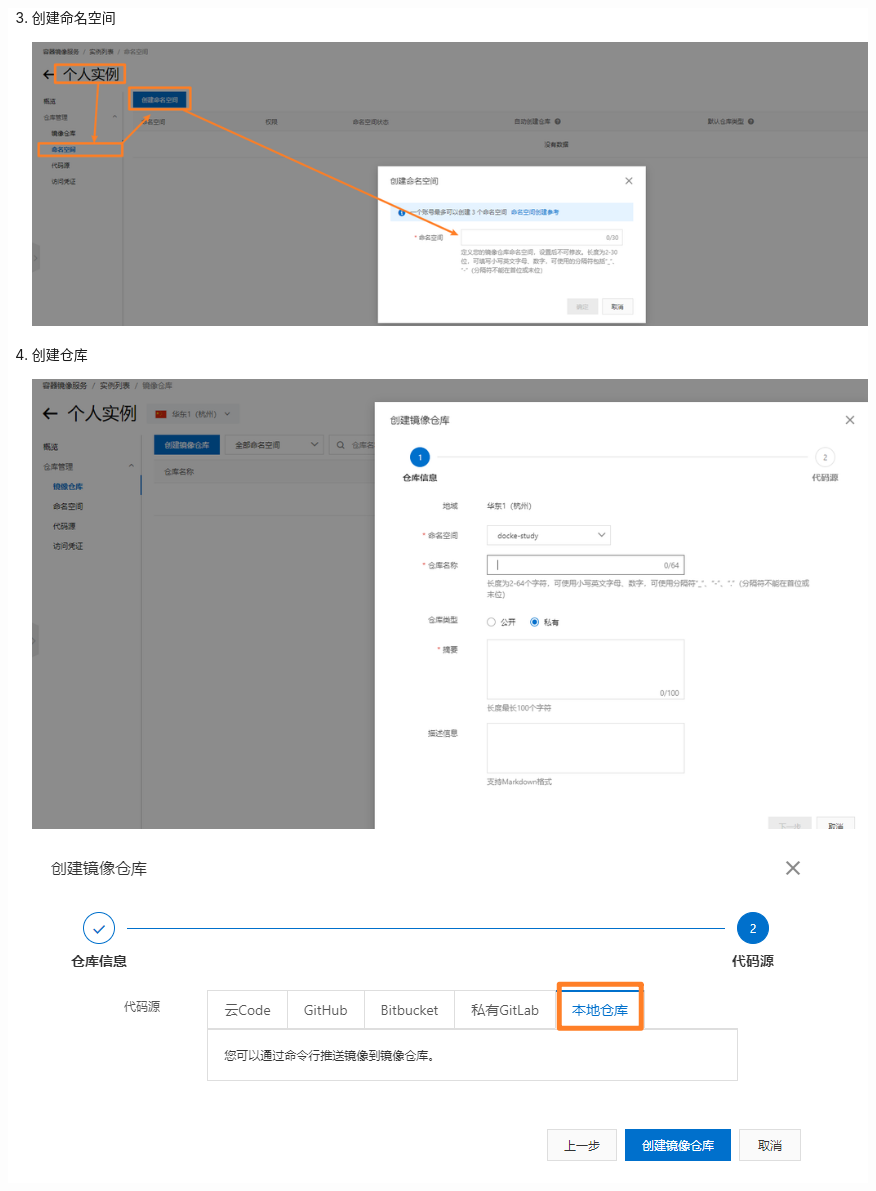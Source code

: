 3. 创建命名空间

   ![image-20211231134316296](README.assets/image-20211231134316296.png)

4. 创建仓库

   ![image-20211231134350307](README.assets/image-20211231134350307.png)

   ![image-20211231134415558](README.assets/image-20211231134415558.png)
